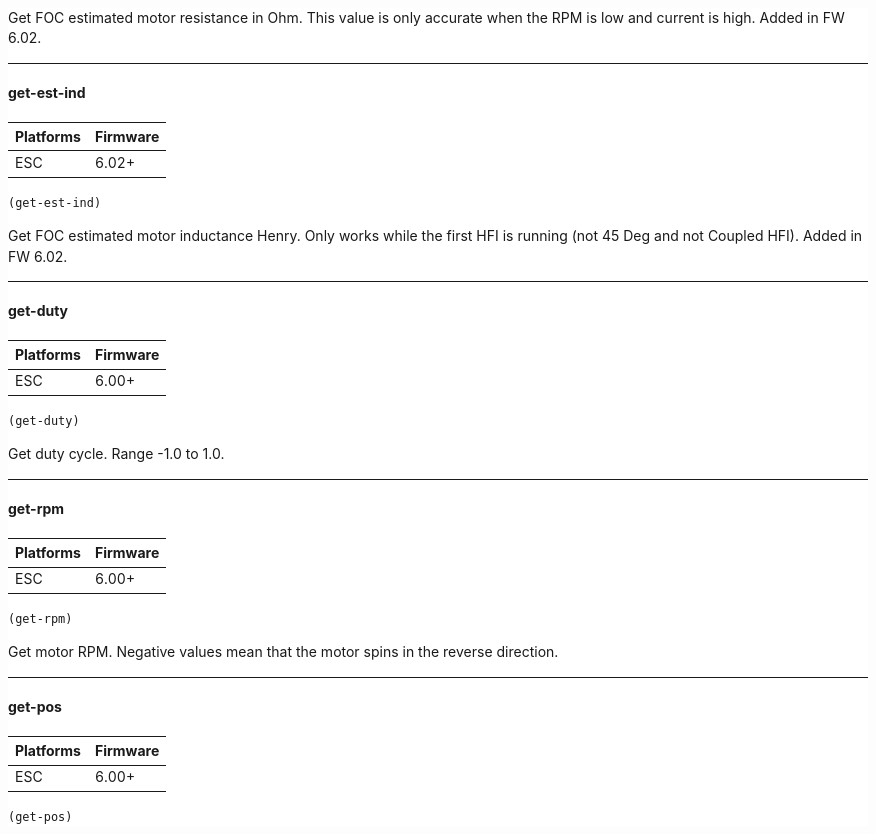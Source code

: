 Get FOC estimated motor resistance in Ohm. This value is only accurate when the RPM is low and current is high. Added in FW 6.02.

---

#### get-est-ind

| Platforms | Firmware |
|---|---|
| ESC | 6.02+ |

```clj
(get-est-ind)
```

Get FOC estimated motor inductance Henry. Only works while the first HFI is running (not 45 Deg and not Coupled HFI). Added in FW 6.02.

---

#### get-duty

| Platforms | Firmware |
|---|---|
| ESC | 6.00+ |

```clj
(get-duty)
```

Get duty cycle. Range -1.0 to 1.0.

---

#### get-rpm

| Platforms | Firmware |
|---|---|
| ESC | 6.00+ |

```clj
(get-rpm)
```

Get motor RPM. Negative values mean that the motor spins in the reverse direction.

---

#### get-pos

| Platforms | Firmware |
|---|---|
| ESC | 6.00+ |

```clj
(get-pos)
```
